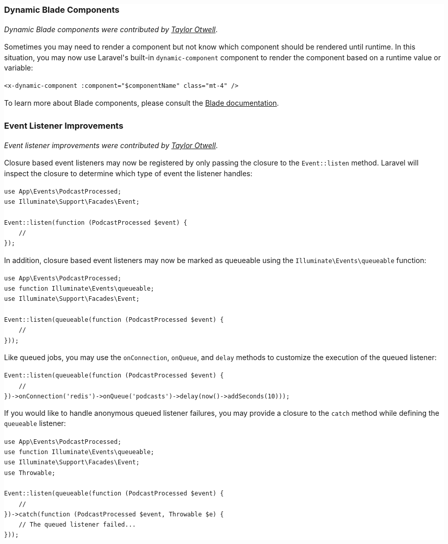 <a name="dynamic-blade-components"></a>
### Dynamic Blade Components

_Dynamic Blade components were contributed by [Taylor Otwell](https://github.com/taylorotwell)_.

Sometimes you may need to render a component but not know which component should be rendered until runtime. In this situation, you may now use Laravel's built-in `dynamic-component` component to render the component based on a runtime value or variable:

    <x-dynamic-component :component="$componentName" class="mt-4" />

To learn more about Blade components, please consult the [Blade documentation](/docs/{{version}}/blade#components).

<a name="event-listener-improvements"></a>
### Event Listener Improvements

_Event listener improvements were contributed by [Taylor Otwell](https://github.com/taylorotwell)_.

Closure based event listeners may now be registered by only passing the closure to the `Event::listen` method. Laravel will inspect the closure to determine which type of event the listener handles:

    use App\Events\PodcastProcessed;
    use Illuminate\Support\Facades\Event;

    Event::listen(function (PodcastProcessed $event) {
        //
    });

In addition, closure based event listeners may now be marked as queueable using the `Illuminate\Events\queueable` function:

    use App\Events\PodcastProcessed;
    use function Illuminate\Events\queueable;
    use Illuminate\Support\Facades\Event;

    Event::listen(queueable(function (PodcastProcessed $event) {
        //
    }));

Like queued jobs, you may use the `onConnection`, `onQueue`, and `delay` methods to customize the execution of the queued listener:

    Event::listen(queueable(function (PodcastProcessed $event) {
        //
    })->onConnection('redis')->onQueue('podcasts')->delay(now()->addSeconds(10)));

If you would like to handle anonymous queued listener failures, you may provide a closure to the `catch` method while defining the `queueable` listener:

    use App\Events\PodcastProcessed;
    use function Illuminate\Events\queueable;
    use Illuminate\Support\Facades\Event;
    use Throwable;

    Event::listen(queueable(function (PodcastProcessed $event) {
        //
    })->catch(function (PodcastProcessed $event, Throwable $e) {
        // The queued listener failed...
    }));
